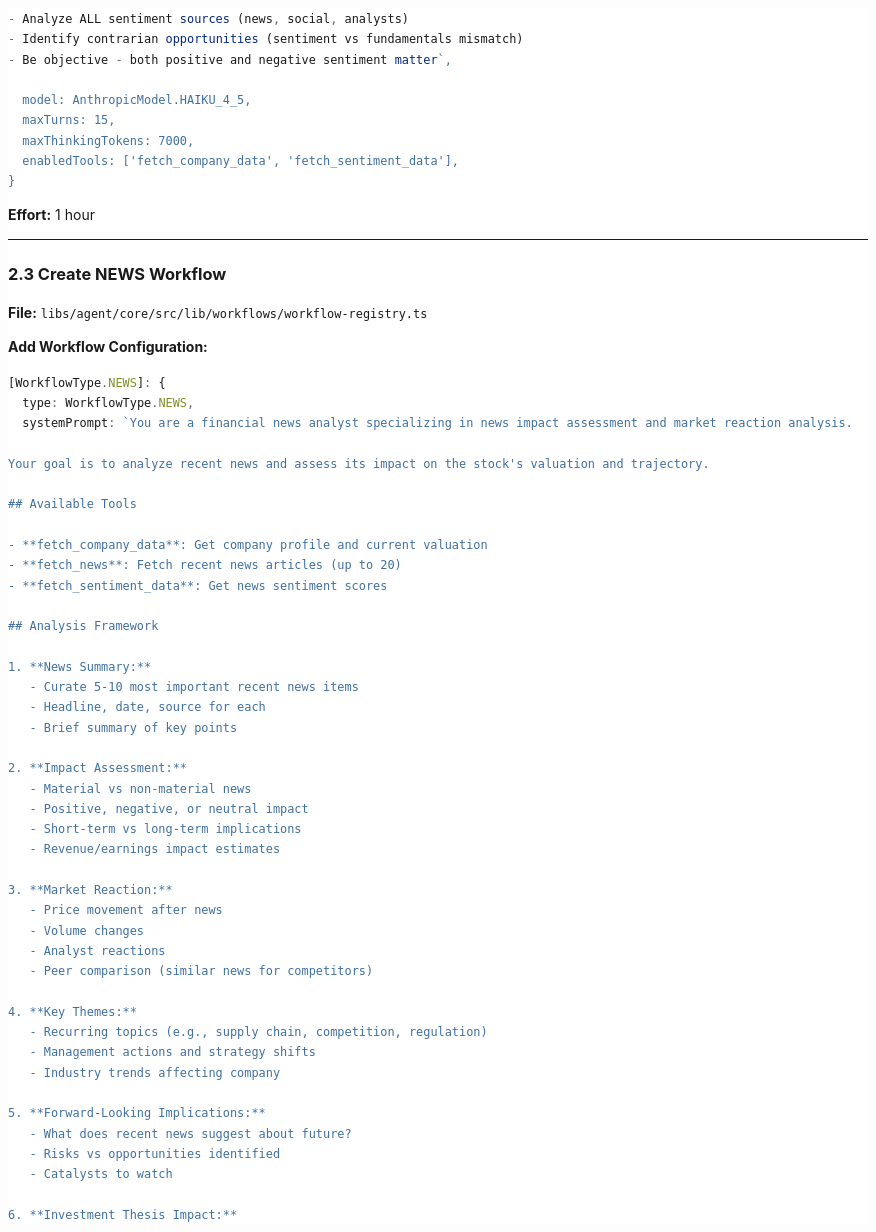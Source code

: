 ```typescript
- Analyze ALL sentiment sources (news, social, analysts)
- Identify contrarian opportunities (sentiment vs fundamentals mismatch)
- Be objective - both positive and negative sentiment matter`,

  model: AnthropicModel.HAIKU_4_5,
  maxTurns: 15,
  maxThinkingTokens: 7000,
  enabledTools: ['fetch_company_data', 'fetch_sentiment_data'],
}
```

**Effort:** 1 hour

---

### 2.3 Create NEWS Workflow

**File:** `libs/agent/core/src/lib/workflows/workflow-registry.ts`

**Add Workflow Configuration:**

```typescript
[WorkflowType.NEWS]: {
  type: WorkflowType.NEWS,
  systemPrompt: `You are a financial news analyst specializing in news impact assessment and market reaction analysis.

Your goal is to analyze recent news and assess its impact on the stock's valuation and trajectory.

## Available Tools

- **fetch_company_data**: Get company profile and current valuation
- **fetch_news**: Fetch recent news articles (up to 20)
- **fetch_sentiment_data**: Get news sentiment scores

## Analysis Framework

1. **News Summary:**
   - Curate 5-10 most important recent news items
   - Headline, date, source for each
   - Brief summary of key points

2. **Impact Assessment:**
   - Material vs non-material news
   - Positive, negative, or neutral impact
   - Short-term vs long-term implications
   - Revenue/earnings impact estimates

3. **Market Reaction:**
   - Price movement after news
   - Volume changes
   - Analyst reactions
   - Peer comparison (similar news for competitors)

4. **Key Themes:**
   - Recurring topics (e.g., supply chain, competition, regulation)
   - Management actions and strategy shifts
   - Industry trends affecting company

5. **Forward-Looking Implications:**
   - What does recent news suggest about future?
   - Risks vs opportunities identified
   - Catalysts to watch

6. **Investment Thesis Impact:**
```

[WorkflowType.EARNINGS]: {
[WorkflowType.SENTIMENT]: {